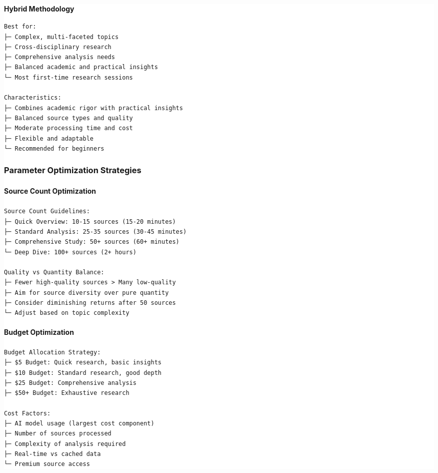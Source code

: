 ```
```

**Hybrid Methodology**
```
Best for:
├─ Complex, multi-faceted topics
├─ Cross-disciplinary research
├─ Comprehensive analysis needs
├─ Balanced academic and practical insights
└─ Most first-time research sessions

Characteristics:
├─ Combines academic rigor with practical insights
├─ Balanced source types and quality
├─ Moderate processing time and cost
├─ Flexible and adaptable
└─ Recommended for beginners
```

### Parameter Optimization Strategies

#### **Source Count Optimization**
```
Source Count Guidelines:
├─ Quick Overview: 10-15 sources (15-20 minutes)
├─ Standard Analysis: 25-35 sources (30-45 minutes)
├─ Comprehensive Study: 50+ sources (60+ minutes)
└─ Deep Dive: 100+ sources (2+ hours)

Quality vs Quantity Balance:
├─ Fewer high-quality sources > Many low-quality
├─ Aim for source diversity over pure quantity
├─ Consider diminishing returns after 50 sources
└─ Adjust based on topic complexity
```

#### **Budget Optimization**
```
Budget Allocation Strategy:
├─ $5 Budget: Quick research, basic insights
├─ $10 Budget: Standard research, good depth
├─ $25 Budget: Comprehensive analysis
├─ $50+ Budget: Exhaustive research

Cost Factors:
├─ AI model usage (largest cost component)
├─ Number of sources processed
├─ Complexity of analysis required
├─ Real-time vs cached data
└─ Premium source access
```
